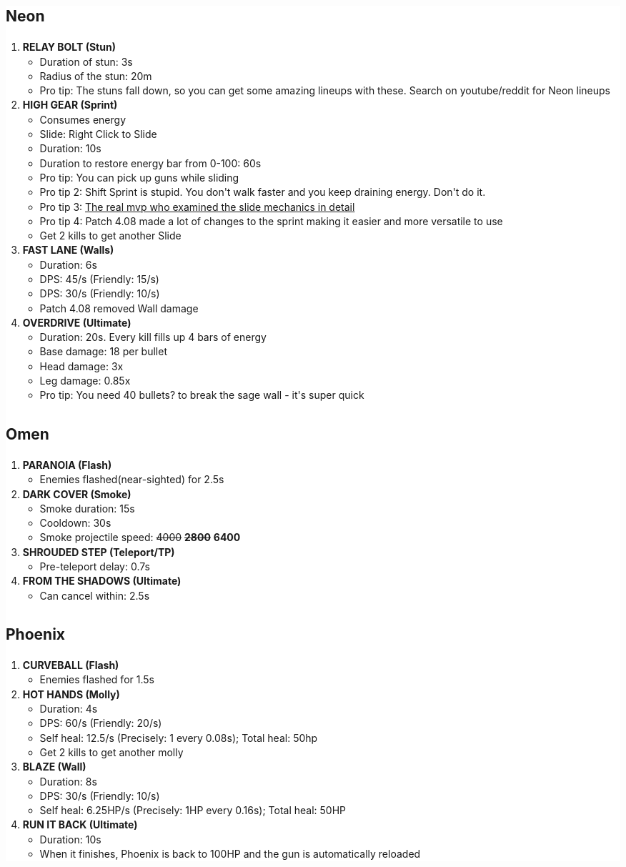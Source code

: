 ## Neon

1. **RELAY BOLT (Stun)**
    * Duration of stun: 3s
    * Radius of the stun: 20m
    * Pro tip: The stuns fall down, so you can get some amazing lineups with these. Search on youtube/reddit for Neon lineups
2. **HIGH GEAR (Sprint)**
    * Consumes energy
    * Slide: Right Click to Slide
    * Duration: 10s
    * Duration to restore energy bar from 0-100: 60s
    * Pro tip: You can pick up guns while sliding
    * Pro tip 2: Shift Sprint is stupid. You don't walk faster and you keep draining energy. Don't do it.
    * Pro tip 3: <a href="https://old.reddit.com/r/VALORANT/comments/s2armo/neon_examining_and_explaining_niche_slide_tech_a/"> The real mvp who examined the slide mechanics in detail </a>
    * Pro tip 4: Patch 4.08 made a lot of changes to the sprint making it easier and more versatile to use
    * Get 2 kills to get another Slide
3. **FAST LANE (Walls)**
    * Duration: 6s
    * DPS: 45/s (Friendly: 15/s)
    * DPS: 30/s (Friendly: 10/s)
    * Patch 4.08 removed Wall damage
4. **OVERDRIVE (Ultimate)**
    * Duration: 20s. Every kill fills up 4 bars of energy
    * Base damage: 18 per bullet
    * Head damage: 3x
    * Leg damage: 0.85x
    * Pro tip: You need 40 bullets? to break the sage wall - it's super quick

## Omen

1. **PARANOIA (Flash)**
    * Enemies flashed(near-sighted) for 2.5s
2. **DARK COVER (Smoke)**
    * Smoke duration: 15s
    * Cooldown: 30s
    * Smoke projectile speed: <strike>4000</strike> **<strike>2800</strike>** **6400**
3. **SHROUDED STEP (Teleport/TP)**
    * Pre-teleport delay: 0.7s
4. **FROM THE SHADOWS (Ultimate)**
    * Can cancel within: 2.5s

## Phoenix

1. **CURVEBALL (Flash)**
    * Enemies flashed for 1.5s
2. **HOT HANDS (Molly)**
    * Duration: 4s
    * DPS: 60/s (Friendly: 20/s)
    * Self heal: 12.5/s (Precisely: 1 every 0.08s); Total heal: 50hp
    * Get 2 kills to get another molly
3. **BLAZE (Wall)**
    * Duration: 8s
    * DPS: 30/s (Friendly: 10/s)
    * Self heal: 6.25HP/s (Precisely: 1HP every 0.16s); Total heal: 50HP
4. **RUN IT BACK (Ultimate)**
    * Duration: 10s
    * When it finishes, Phoenix is back to 100HP and the gun is automatically reloaded
